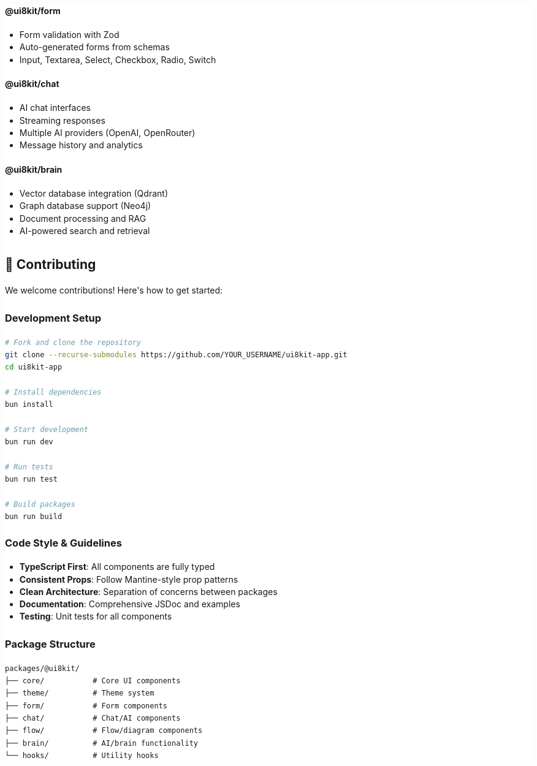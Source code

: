 #### @ui8kit/form
- Form validation with Zod
- Auto-generated forms from schemas
- Input, Textarea, Select, Checkbox, Radio, Switch

#### @ui8kit/chat
- AI chat interfaces
- Streaming responses
- Multiple AI providers (OpenAI, OpenRouter)
- Message history and analytics

#### @ui8kit/brain
- Vector database integration (Qdrant)
- Graph database support (Neo4j)
- Document processing and RAG
- AI-powered search and retrieval

## 🤝 Contributing

We welcome contributions! Here's how to get started:

### Development Setup

```bash
# Fork and clone the repository
git clone --recurse-submodules https://github.com/YOUR_USERNAME/ui8kit-app.git
cd ui8kit-app

# Install dependencies
bun install

# Start development
bun run dev

# Run tests
bun run test

# Build packages
bun run build
```

### Code Style & Guidelines

- **TypeScript First**: All components are fully typed
- **Consistent Props**: Follow Mantine-style prop patterns
- **Clean Architecture**: Separation of concerns between packages
- **Documentation**: Comprehensive JSDoc and examples
- **Testing**: Unit tests for all components

### Package Structure

```
packages/@ui8kit/
├── core/           # Core UI components
├── theme/          # Theme system
├── form/           # Form components
├── chat/           # Chat/AI components
├── flow/           # Flow/diagram components
├── brain/          # AI/brain functionality
└── hooks/          # Utility hooks
```
